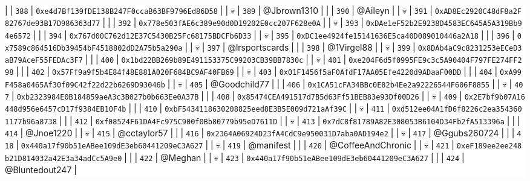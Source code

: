 |  | `388` | `0xe4d7Bf139fDE138B247F0ccaB63BF9796Ed86D58` |
| 💀 | `389` | @Jbrown1310 |
|  | `390` | @Aileyn |
| 💀 | `391` | `0xAD8Ec2920C48dF8a2F82767de93B17D986363d77` |
|  | `392` | `0x778e503fAE6c389e90d0D19202E0cc207F628e0A` |
| 💀 | `393` | `0xDAe1eF52b2E9238D4583EC645A5A319Bb94e6572` |
|  | `394` | `0x767d00C762d12E37C5430B25Fc68175BDCFb6D33` |
| 💀 | `395` | `0xDC1ee4924fe15141636E5ca40D089010446a2A18` |
|  | `396` | `0x7589c864516Db39454bF4518802dD2A75b5a290a` |
| 💀 | `397` | @lrsportscards |
|  | `398` | @1Virgel88 |
| 💀 | `399` | `0x8DAb4aC9c8231253eECeD3aB79AceF55FEDAc3F7` |
|  | `400` | `0x1bd22BB269b89E491153375C99203CB39BB7830c` |
| 💀 | `401` | `0xe204F6d5f0995FE9c3c5A90404F797FE274FF298` |
|  | `402` | `0x57Ff9a9f5b4E84f48E881A020F684BC9AF40FB69` |
| 💀 | `403` | `0x01F1456f5aF0AfdF17AA05Efe4220d9ADaaF00DD` |
|  | `404` | `0xA99F458a0465Af30f09C42f22d22b6269D93046b` |
| 💀 | `405` | @Goodchild77 |
|  | `406` | `0x1CA51cFA34BBc0E82b4Ee2a92226544F606F8855` |
| 💀 | `407` | `0xb2323984E0B184859aeA3c3B027b0b663Ee0A37B` |
|  | `408` | `0x85474CEA491517d7B5d63Ff51BEB83e93Df00D26` |
| 💀 | `409` | `0x2E7bf9b07A16448d956e6457cD17f9384EB10F4b` |
|  | `410` | `0xbF5434118630208825eed8E3B5E009d721aAf39C` |
| 💀 | `411` | `0xd512ee04A1fD6f8226c2ea3543601177b96a8738` |
|  | `412` | `0xf08524F61DA4Fc975C900f0Bb80779b95eD7611D` |
| 💀 | `413` | `0x7dC8f81789A82E308053B6104D34Fb2fA513396a` |
|  | `414` | @Jnoe1220 |
| 💀 | `415` | @cctaylor57 |
|  | `416` | `0x2364A06924D23fA4CdC9e950031D7aba0AD194e2` |
| 💀 | `417` | @Ggubs260724 |
|  | `418` | `0x440a17f90b51eABee109dE3eb60441209eC3A627` |
| 💀 | `419` | @manifest |
|  | `420` | @CoffeeAndChronic |
| 💀 | `421` | `0xeF189ee2ee248b21D814032a42E3a34adCc5A9e0` |
|  | `422` | @Meghan |
| 💀 | `423` | `0x440a17f90b51eABee109dE3eb60441209eC3A627` |
|  | `424` | @Bluntedout247 |